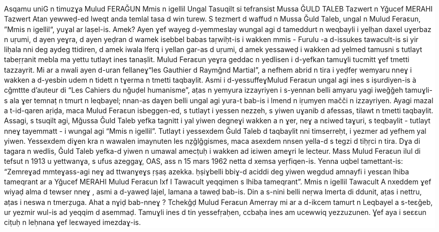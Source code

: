 Asqamu uniG n timuzɣa Mulud FERAǦUN
Mmis n igellil Ungal
Tasuqilt si tefransist
Mussa ǦULD TALEB
Tazwert n Yǧucef MERAHI Tazwert
Atan yewweḍ-ed lweqt anda temlal tasa d
win turew. S tezmert d waffud n Mussa Ǧuld
Taleb, ungal n Mulud Feraɛun, ”Mmis n igellil“,
yuɣal ar laṣel-is. Amek?
Ayen ɣef wayeg d-yemmeslay wungal agi d
tameddurt n weqbayli i yelḥan daxel uɣerbaz n
uṛumi, d ayen yeɣra, d ayen yeḍran d wamek
isebbel babas taṛwiḥt-is i wakken mmis - Furulu -a d-issukes tawacult-is si yir liḥala nni deg aydeg
ttidiren, d amek iwala lferq i yellan gar-as d uṛumi,
d amek yessaweḍ i wakken ad yelmed tamusni s
tutlayt tabeṛṛanit mebla ma yettu tutlayt ines tanaṣlit.
Mulud Feraɛun yeɣra geddac n yedlisen i
d-yefkan tamuɣli tucmitt ɣef tmetti tazzayrit. Mi ar
a nwali ayen d-uran fellaneɣ“les Gauthier d
Raymǧnd Martial”, a nefhem abrid n tira i yeḍfeṛ
wemyaru nneɣ i wakken a d-yesbin udem n tidett
n tɣerma n tmetti taqbaylit.
Asmi i d-yessuffeɣMulud Feraɛun ungal
agi ines s iṣurdiyen-is à cǧmttte d’auteur di “Les
Cahiers du nǧuḍel humanisme”, aṭas n yemyura
izzayriyen i s-yennan belli amyaru yagi iweǧǧeh
tamuɣli-s ala ɣer temnaṭ n tmurt n leqbayel;
nnan-as daɣen belli ungal agi yura-t bab-is i
lmend n iṛumyen mačči n izzayriyen. Ayagi mazal
a t-id-qaren aṛiḍa, maca Mulud Feraɛun
isbeggen-ed, s tutlayt i yessen nezzeh, s yiwen
uɣanib d afessas, tilawt n tmetti taqbaylit.
Assagi, s tsuqilt agi, Mǧussa Ǧuld Taleb
yefka tagnitt i yal yiwen degneɣi wakken a n ɣer,
neɣ a nεiwed taɣuri, s teqbaylit - tutlayt nneɣ tayemmatt - i wungal agi “Mmis n igellil”. Tutlayt i
yessexdem Ǧuld Taleb d taqbaylit nni timserreḥt,
i yezmer ad yefhem yal yiwen. Yessexdem diɣen
kra n wawalen imaynuten les nẓǧlǧgismes,
maca asexdem nnsen yella-d s tegzi d
tiḥṛci n tira. Dɣa di tagara n wedlis, Ǧuld Taleb
yefka-d yiwen n umawal amecṭuḥ i wakken ad
iεiwen ameɣri le lecteur.
Mass Mulud Feraɛun ilul di tefsut n 1913
u yettwanɣa, s ufus azeggaɣ, OAS, ass n 15 mars
1962 netta d xemsa yeṛfiqen-is. Yenna uqbel tamettant-is:
“Zemreɣad mmteɣass-agi neɣ ad ttwanɣeɣs ṛṣaṣ azekka. ḥṣiɣbelli bbiɣ-d aciddi deg yiwen
wegdud amnayfi i yesεan lhiba tameqrant ar a Yǧucef MERAHI Mulud Feraɛun Ixf I Tawacult
yeqqimen s lhiba tameqrant”.
Mmis n igellil Tawacult
A nxeddem ɣef wiyaḍ
alma d tewser nneɣ ,
asmi a d-yaweḍ lajel,
lamana a taweḍ bab-is. Din a s-nini belli
neṛwa lmerta di
ddunit, aṭas i nettru,
aṭas i neswa n
tmerẓuga. Ahat a nɣiḍ bab-nneɣ ? Tchekǧḍ Mulud Feraɛun
Amerray mi ar a d-ikcem tamurt n Leqbayel
a s-teεǧeb, ur yezmir wul-is ad yeqqim d
asemmaḍ. Tamuɣli ines d tin yessefṛaḥen, ccbaḥa
ines am ucewwiq yezzuzunen. Ɣef aya i seεεun
ciṭuḥ n leḥnana ɣef leεwayed imezdaɣ-is.